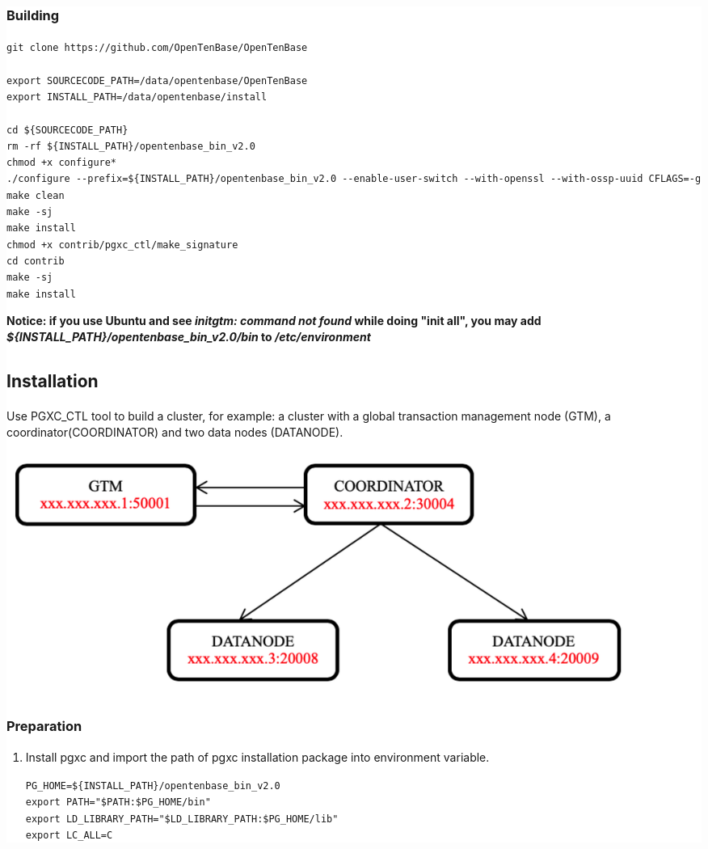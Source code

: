 ### Building

```shell
git clone https://github.com/OpenTenBase/OpenTenBase

export SOURCECODE_PATH=/data/opentenbase/OpenTenBase
export INSTALL_PATH=/data/opentenbase/install

cd ${SOURCECODE_PATH}
rm -rf ${INSTALL_PATH}/opentenbase_bin_v2.0
chmod +x configure*
./configure --prefix=${INSTALL_PATH}/opentenbase_bin_v2.0 --enable-user-switch --with-openssl --with-ossp-uuid CFLAGS=-g
make clean
make -sj
make install
chmod +x contrib/pgxc_ctl/make_signature
cd contrib
make -sj
make install
```
**Notice: if you use Ubuntu and see *initgtm: command not found* while doing "init all", you may add *${INSTALL_PATH}/opentenbase_bin_v2.0/bin* to */etc/environment***

## Installation
Use PGXC\_CTL tool to build a cluster, for example: a cluster with a global transaction management node (GTM), a coordinator(COORDINATOR) and two data nodes (DATANODE).

![topology](images/topology.png)
### Preparation

1. Install pgxc and import the path of pgxc installation package into environment variable.

    ```shell
	PG_HOME=${INSTALL_PATH}/opentenbase_bin_v2.0
	export PATH="$PATH:$PG_HOME/bin"
	export LD_LIBRARY_PATH="$LD_LIBRARY_PATH:$PG_HOME/lib"
	export LC_ALL=C
    ```
